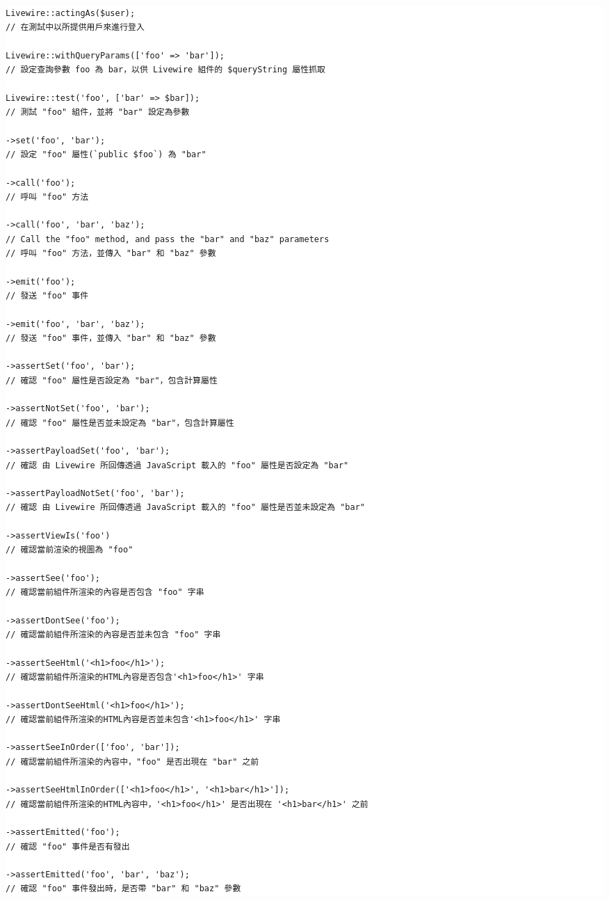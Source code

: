 ```
Livewire::actingAs($user);
// 在測試中以所提供用戶來進行登入

Livewire::withQueryParams(['foo' => 'bar']);
// 設定查詢參數 foo 為 bar，以供 Livewire 組件的 $queryString 屬性抓取

Livewire::test('foo', ['bar' => $bar]);
// 測試 "foo" 組件，並將 "bar" 設定為參數

->set('foo', 'bar');
// 設定 "foo" 屬性(`public $foo`) 為 "bar"

->call('foo');
// 呼叫 "foo" 方法

->call('foo', 'bar', 'baz');
// Call the "foo" method, and pass the "bar" and "baz" parameters
// 呼叫 "foo" 方法，並傳入 "bar" 和 "baz" 參數

->emit('foo');
// 發送 "foo" 事件

->emit('foo', 'bar', 'baz');
// 發送 "foo" 事件，並傳入 "bar" 和 "baz" 參數

->assertSet('foo', 'bar');
// 確認 "foo" 屬性是否設定為 "bar"，包含計算屬性

->assertNotSet('foo', 'bar');
// 確認 "foo" 屬性是否並未設定為 "bar"，包含計算屬性

->assertPayloadSet('foo', 'bar');
// 確認 由 Livewire 所回傳透過 JavaScript 載入的 "foo" 屬性是否設定為 "bar"

->assertPayloadNotSet('foo', 'bar');
// 確認 由 Livewire 所回傳透過 JavaScript 載入的 "foo" 屬性是否並未設定為 "bar"

->assertViewIs('foo')
// 確認當前渲染的視圖為 "foo"

->assertSee('foo');
// 確認當前組件所渲染的內容是否包含 "foo" 字串

->assertDontSee('foo');
// 確認當前組件所渲染的內容是否並未包含 "foo" 字串

->assertSeeHtml('<h1>foo</h1>');
// 確認當前組件所渲染的HTML內容是否包含'<h1>foo</h1>' 字串

->assertDontSeeHtml('<h1>foo</h1>');
// 確認當前組件所渲染的HTML內容是否並未包含'<h1>foo</h1>' 字串

->assertSeeInOrder(['foo', 'bar']);
// 確認當前組件所渲染的內容中，"foo" 是否出現在 "bar" 之前

->assertSeeHtmlInOrder(['<h1>foo</h1>', '<h1>bar</h1>']);
// 確認當前組件所渲染的HTML內容中，'<h1>foo</h1>' 是否出現在 '<h1>bar</h1>' 之前

->assertEmitted('foo');
// 確認 "foo" 事件是否有發出

->assertEmitted('foo', 'bar', 'baz');
// 確認 "foo" 事件發出時，是否帶 "bar" 和 "baz" 參數
```